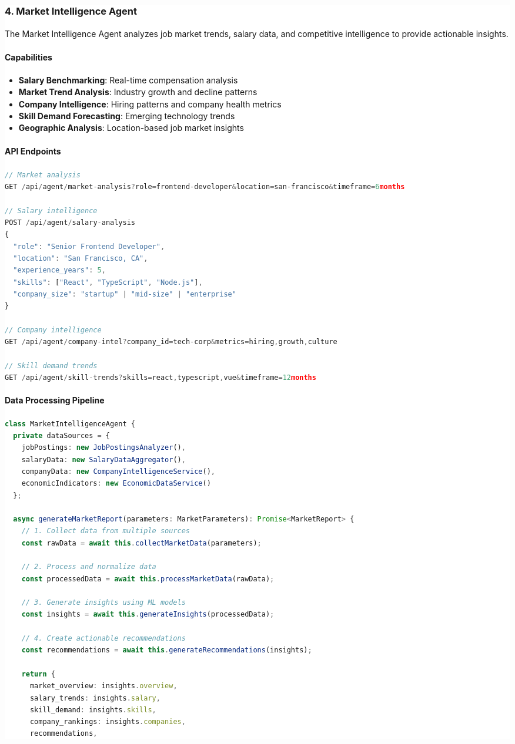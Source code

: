 
### 4. Market Intelligence Agent

The Market Intelligence Agent analyzes job market trends, salary data, and competitive intelligence to provide actionable insights.

#### Capabilities
- **Salary Benchmarking**: Real-time compensation analysis
- **Market Trend Analysis**: Industry growth and decline patterns
- **Company Intelligence**: Hiring patterns and company health metrics
- **Skill Demand Forecasting**: Emerging technology trends
- **Geographic Analysis**: Location-based job market insights

#### API Endpoints
```typescript
// Market analysis
GET /api/agent/market-analysis?role=frontend-developer&location=san-francisco&timeframe=6months

// Salary intelligence
POST /api/agent/salary-analysis
{
  "role": "Senior Frontend Developer",
  "location": "San Francisco, CA",
  "experience_years": 5,
  "skills": ["React", "TypeScript", "Node.js"],
  "company_size": "startup" | "mid-size" | "enterprise"
}

// Company intelligence
GET /api/agent/company-intel?company_id=tech-corp&metrics=hiring,growth,culture

// Skill demand trends
GET /api/agent/skill-trends?skills=react,typescript,vue&timeframe=12months
```

#### Data Processing Pipeline
```typescript
class MarketIntelligenceAgent {
  private dataSources = {
    jobPostings: new JobPostingsAnalyzer(),
    salaryData: new SalaryDataAggregator(),
    companyData: new CompanyIntelligenceService(),
    economicIndicators: new EconomicDataService()
  };

  async generateMarketReport(parameters: MarketParameters): Promise<MarketReport> {
    // 1. Collect data from multiple sources
    const rawData = await this.collectMarketData(parameters);
    
    // 2. Process and normalize data
    const processedData = await this.processMarketData(rawData);
    
    // 3. Generate insights using ML models
    const insights = await this.generateInsights(processedData);
    
    // 4. Create actionable recommendations
    const recommendations = await this.generateRecommendations(insights);
    
    return {
      market_overview: insights.overview,
      salary_trends: insights.salary,
      skill_demand: insights.skills,
      company_rankings: insights.companies,
      recommendations,
```